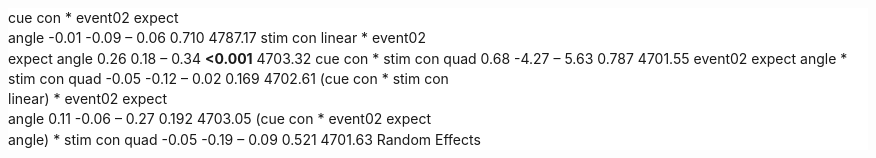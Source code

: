 <td style=" padding:0.2cm; text-align:left; vertical-align:top; text-align:left; ">cue con * event02 expect<br>angle</td>
<td style=" padding:0.2cm; text-align:left; vertical-align:top; text-align:center;  ">&#45;0.01</td>
<td style=" padding:0.2cm; text-align:left; vertical-align:top; text-align:center;  ">&#45;0.09&nbsp;&ndash;&nbsp;0.06</td>
<td style=" padding:0.2cm; text-align:left; vertical-align:top; text-align:center;  ">0.710</td>
<td style=" padding:0.2cm; text-align:left; vertical-align:top; text-align:center;  ">4787.17</td>
</tr>
<tr>
<td style=" padding:0.2cm; text-align:left; vertical-align:top; text-align:left; ">stim con linear * event02<br>expect angle</td>
<td style=" padding:0.2cm; text-align:left; vertical-align:top; text-align:center;  ">0.26</td>
<td style=" padding:0.2cm; text-align:left; vertical-align:top; text-align:center;  ">0.18&nbsp;&ndash;&nbsp;0.34</td>
<td style=" padding:0.2cm; text-align:left; vertical-align:top; text-align:center;  "><strong>&lt;0.001</strong></td>
<td style=" padding:0.2cm; text-align:left; vertical-align:top; text-align:center;  ">4703.32</td>
</tr>
<tr>
<td style=" padding:0.2cm; text-align:left; vertical-align:top; text-align:left; ">cue con * stim con quad</td>
<td style=" padding:0.2cm; text-align:left; vertical-align:top; text-align:center;  ">0.68</td>
<td style=" padding:0.2cm; text-align:left; vertical-align:top; text-align:center;  ">&#45;4.27&nbsp;&ndash;&nbsp;5.63</td>
<td style=" padding:0.2cm; text-align:left; vertical-align:top; text-align:center;  ">0.787</td>
<td style=" padding:0.2cm; text-align:left; vertical-align:top; text-align:center;  ">4701.55</td>
</tr>
<tr>
<td style=" padding:0.2cm; text-align:left; vertical-align:top; text-align:left; ">event02 expect angle *<br>stim con quad</td>
<td style=" padding:0.2cm; text-align:left; vertical-align:top; text-align:center;  ">&#45;0.05</td>
<td style=" padding:0.2cm; text-align:left; vertical-align:top; text-align:center;  ">&#45;0.12&nbsp;&ndash;&nbsp;0.02</td>
<td style=" padding:0.2cm; text-align:left; vertical-align:top; text-align:center;  ">0.169</td>
<td style=" padding:0.2cm; text-align:left; vertical-align:top; text-align:center;  ">4702.61</td>
</tr>
<tr>
<td style=" padding:0.2cm; text-align:left; vertical-align:top; text-align:left; ">(cue con * stim con<br>linear) * event02 expect<br>angle</td>
<td style=" padding:0.2cm; text-align:left; vertical-align:top; text-align:center;  ">0.11</td>
<td style=" padding:0.2cm; text-align:left; vertical-align:top; text-align:center;  ">&#45;0.06&nbsp;&ndash;&nbsp;0.27</td>
<td style=" padding:0.2cm; text-align:left; vertical-align:top; text-align:center;  ">0.192</td>
<td style=" padding:0.2cm; text-align:left; vertical-align:top; text-align:center;  ">4703.05</td>
</tr>
<tr>
<td style=" padding:0.2cm; text-align:left; vertical-align:top; text-align:left; ">(cue con * event02 expect<br>angle) * stim con quad</td>
<td style=" padding:0.2cm; text-align:left; vertical-align:top; text-align:center;  ">&#45;0.05</td>
<td style=" padding:0.2cm; text-align:left; vertical-align:top; text-align:center;  ">&#45;0.19&nbsp;&ndash;&nbsp;0.09</td>
<td style=" padding:0.2cm; text-align:left; vertical-align:top; text-align:center;  ">0.521</td>
<td style=" padding:0.2cm; text-align:left; vertical-align:top; text-align:center;  ">4701.63</td>
</tr>
<tr>
<td colspan="5" style="font-weight:bold; text-align:left; padding-top:.8em;">Random Effects</td>
</tr>
